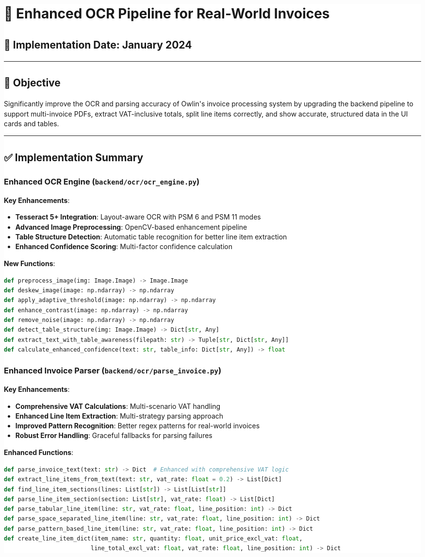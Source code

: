 # 🚀 Enhanced OCR Pipeline for Real-World Invoices

## 📅 **Implementation Date**: January 2024

---

## 🎯 **Objective**

Significantly improve the OCR and parsing accuracy of Owlin's invoice processing system by upgrading the backend pipeline to support multi-invoice PDFs, extract VAT-inclusive totals, split line items correctly, and show accurate, structured data in the UI cards and tables.

---

## ✅ **Implementation Summary**

### **Enhanced OCR Engine** (`backend/ocr/ocr_engine.py`)

**Key Enhancements**:
- **Tesseract 5+ Integration**: Layout-aware OCR with PSM 6 and PSM 11 modes
- **Advanced Image Preprocessing**: OpenCV-based enhancement pipeline
- **Table Structure Detection**: Automatic table recognition for better line item extraction
- **Enhanced Confidence Scoring**: Multi-factor confidence calculation

**New Functions**:
```python
def preprocess_image(img: Image.Image) -> Image.Image
def deskew_image(image: np.ndarray) -> np.ndarray
def apply_adaptive_threshold(image: np.ndarray) -> np.ndarray
def enhance_contrast(image: np.ndarray) -> np.ndarray
def remove_noise(image: np.ndarray) -> np.ndarray
def detect_table_structure(img: Image.Image) -> Dict[str, Any]
def extract_text_with_table_awareness(filepath: str) -> Tuple[str, Dict[str, Any]]
def calculate_enhanced_confidence(text: str, table_info: Dict[str, Any]) -> float
```

### **Enhanced Invoice Parser** (`backend/ocr/parse_invoice.py`)

**Key Enhancements**:
- **Comprehensive VAT Calculations**: Multi-scenario VAT handling
- **Enhanced Line Item Extraction**: Multi-strategy parsing approach
- **Improved Pattern Recognition**: Better regex patterns for real-world invoices
- **Robust Error Handling**: Graceful fallbacks for parsing failures

**Enhanced Functions**:
```python
def parse_invoice_text(text: str) -> Dict  # Enhanced with comprehensive VAT logic
def extract_line_items_from_text(text: str, vat_rate: float = 0.2) -> List[Dict]
def find_line_item_sections(lines: List[str]) -> List[List[str]]
def parse_line_item_section(section: List[str], vat_rate: float) -> List[Dict]
def parse_tabular_line_item(line: str, vat_rate: float, line_position: int) -> Dict
def parse_space_separated_line_item(line: str, vat_rate: float, line_position: int) -> Dict
def parse_pattern_based_line_item(line: str, vat_rate: float, line_position: int) -> Dict
def create_line_item_dict(item_name: str, quantity: float, unit_price_excl_vat: float, 
                         line_total_excl_vat: float, vat_rate: float, line_position: int) -> Dict
```

